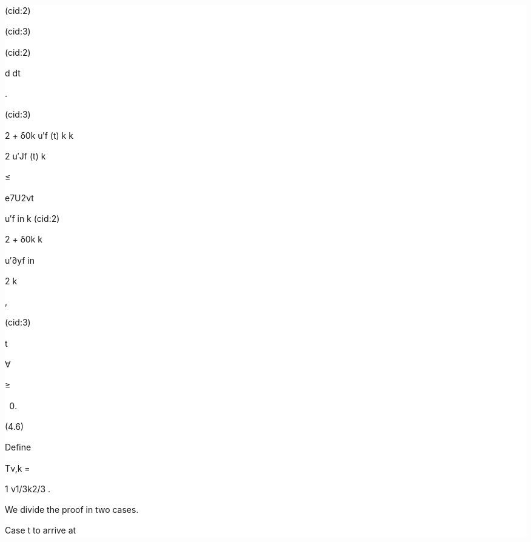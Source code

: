 (cid:2)

(cid:3)

(cid:2)

d
dt

.

(cid:3)

2 + δ0k
u′f (t)
k
k

2
u′Jf (t)
k

≤

e7U2νt

u′f in
k
(cid:2)

2 + δ0k
k

u′∂yf in

2
k

,

(cid:3)

t

∀

≥

0.

(4.6)

Deﬁne

Tν,k =

1
ν1/3k2/3 .

We divide the proof in two cases.

Case t
to arrive at
